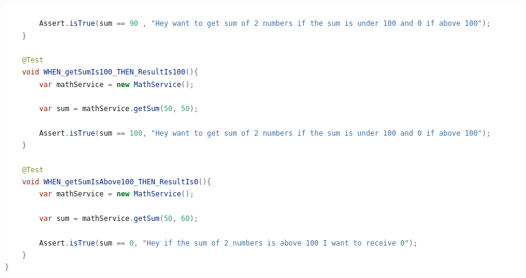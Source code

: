 ```java

		Assert.isTrue(sum == 90 , "Hey want to get sum of 2 numbers if the sum is under 100 and 0 if above 100");
	}

	@Test
	void WHEN_getSumIs100_THEN_ResultIs100(){
		var mathService = new MathService();

		var sum = mathService.getSum(50, 50);

		Assert.isTrue(sum == 100, "Hey want to get sum of 2 numbers if the sum is under 100 and 0 if above 100");
	}

	@Test
	void WHEN_getSumIsAbove100_THEN_ResultIs0(){
		var mathService = new MathService();

		var sum = mathService.getSum(50, 60);

		Assert.isTrue(sum == 0, "Hey if the sum of 2 numbers is above 100 I want to receive 0");
	}
}
```
